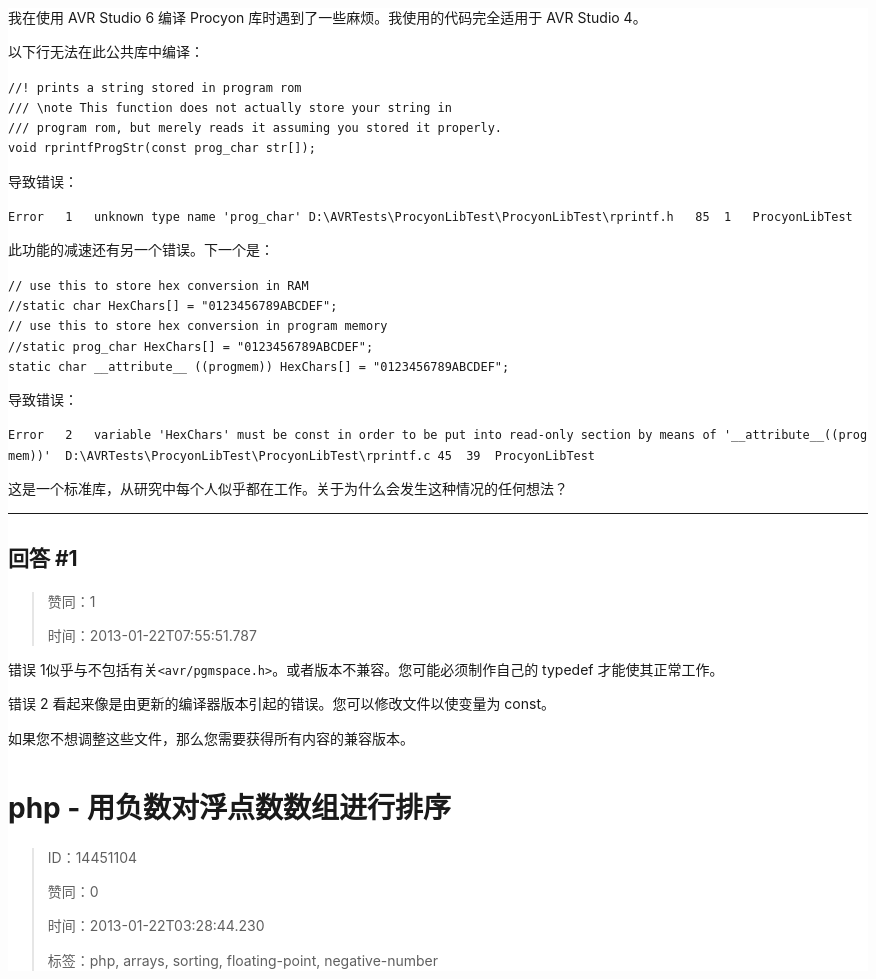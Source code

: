 我在使用 AVR Studio 6 编译 Procyon 库时遇到了一些麻烦。我使用的代码完全适用于 AVR Studio 4。

以下行无法在此公共库中编译：

```
//! prints a string stored in program rom
/// \note This function does not actually store your string in
/// program rom, but merely reads it assuming you stored it properly.
void rprintfProgStr(const prog_char str[]); 
```

导致错误：

```
Error   1   unknown type name 'prog_char' D:\AVRTests\ProcyonLibTest\ProcyonLibTest\rprintf.h   85  1   ProcyonLibTest 
```

此功能的减速还有另一个错误。下一个是：

```
// use this to store hex conversion in RAM
//static char HexChars[] = "0123456789ABCDEF";
// use this to store hex conversion in program memory
//static prog_char HexChars[] = "0123456789ABCDEF";
static char __attribute__ ((progmem)) HexChars[] = "0123456789ABCDEF"; 
```

导致错误：

```
Error   2   variable 'HexChars' must be const in order to be put into read-only section by means of '__attribute__((progmem))'  D:\AVRTests\ProcyonLibTest\ProcyonLibTest\rprintf.c 45  39  ProcyonLibTest 
```

这是一个标准库，从研究中每个人似乎都在工作。关于为什么会发生这种情况的任何想法？

* * *

## 回答 #1

> 赞同：1
> 
> 时间：2013-01-22T07:55:51.787

错误 1 ​​似乎与不包括有关`<avr/pgmspace.h>`。或者版本不兼容。您可能必须制作自己的 typedef 才能使其正常工作。

错误 2 看起来像是由更新的编译器版本引起的错误。您可以修改文件以使变量为 const。

如果您不想调整这些文件，那么您需要获得所有内容的兼容版本。

# php - 用负数对浮点数数组进行排序

> ID：14451104
> 
> 赞同：0
> 
> 时间：2013-01-22T03:28:44.230
> 
> 标签：php, arrays, sorting, floating-point, negative-number
